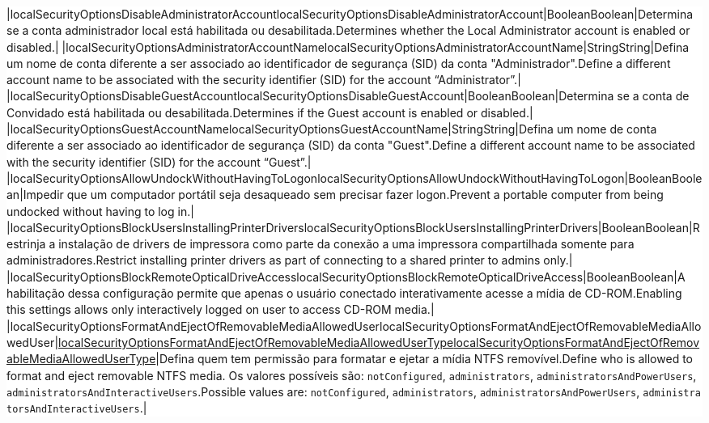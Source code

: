 |<span data-ttu-id="4bebb-343">localSecurityOptionsDisableAdministratorAccount</span><span class="sxs-lookup"><span data-stu-id="4bebb-343">localSecurityOptionsDisableAdministratorAccount</span></span>|<span data-ttu-id="4bebb-344">Boolean</span><span class="sxs-lookup"><span data-stu-id="4bebb-344">Boolean</span></span>|<span data-ttu-id="4bebb-345">Determina se a conta administrador local está habilitada ou desabilitada.</span><span class="sxs-lookup"><span data-stu-id="4bebb-345">Determines whether the Local Administrator account is enabled or disabled.</span></span>|
|<span data-ttu-id="4bebb-346">localSecurityOptionsAdministratorAccountName</span><span class="sxs-lookup"><span data-stu-id="4bebb-346">localSecurityOptionsAdministratorAccountName</span></span>|<span data-ttu-id="4bebb-347">String</span><span class="sxs-lookup"><span data-stu-id="4bebb-347">String</span></span>|<span data-ttu-id="4bebb-348">Defina um nome de conta diferente a ser associado ao identificador de segurança (SID) da conta "Administrador".</span><span class="sxs-lookup"><span data-stu-id="4bebb-348">Define a different account name to be associated with the security identifier (SID) for the account “Administrator”.</span></span>|
|<span data-ttu-id="4bebb-349">localSecurityOptionsDisableGuestAccount</span><span class="sxs-lookup"><span data-stu-id="4bebb-349">localSecurityOptionsDisableGuestAccount</span></span>|<span data-ttu-id="4bebb-350">Boolean</span><span class="sxs-lookup"><span data-stu-id="4bebb-350">Boolean</span></span>|<span data-ttu-id="4bebb-351">Determina se a conta de Convidado está habilitada ou desabilitada.</span><span class="sxs-lookup"><span data-stu-id="4bebb-351">Determines if the Guest account is enabled or disabled.</span></span>|
|<span data-ttu-id="4bebb-352">localSecurityOptionsGuestAccountName</span><span class="sxs-lookup"><span data-stu-id="4bebb-352">localSecurityOptionsGuestAccountName</span></span>|<span data-ttu-id="4bebb-353">String</span><span class="sxs-lookup"><span data-stu-id="4bebb-353">String</span></span>|<span data-ttu-id="4bebb-354">Defina um nome de conta diferente a ser associado ao identificador de segurança (SID) da conta "Guest".</span><span class="sxs-lookup"><span data-stu-id="4bebb-354">Define a different account name to be associated with the security identifier (SID) for the account “Guest”.</span></span>|
|<span data-ttu-id="4bebb-355">localSecurityOptionsAllowUndockWithoutHavingToLogon</span><span class="sxs-lookup"><span data-stu-id="4bebb-355">localSecurityOptionsAllowUndockWithoutHavingToLogon</span></span>|<span data-ttu-id="4bebb-356">Boolean</span><span class="sxs-lookup"><span data-stu-id="4bebb-356">Boolean</span></span>|<span data-ttu-id="4bebb-357">Impedir que um computador portátil seja desaqueado sem precisar fazer logon.</span><span class="sxs-lookup"><span data-stu-id="4bebb-357">Prevent a portable computer from being undocked without having to log in.</span></span>|
|<span data-ttu-id="4bebb-358">localSecurityOptionsBlockUsersInstallingPrinterDrivers</span><span class="sxs-lookup"><span data-stu-id="4bebb-358">localSecurityOptionsBlockUsersInstallingPrinterDrivers</span></span>|<span data-ttu-id="4bebb-359">Boolean</span><span class="sxs-lookup"><span data-stu-id="4bebb-359">Boolean</span></span>|<span data-ttu-id="4bebb-360">Restrinja a instalação de drivers de impressora como parte da conexão a uma impressora compartilhada somente para administradores.</span><span class="sxs-lookup"><span data-stu-id="4bebb-360">Restrict installing printer drivers as part of connecting to a shared printer to admins only.</span></span>|
|<span data-ttu-id="4bebb-361">localSecurityOptionsBlockRemoteOpticalDriveAccess</span><span class="sxs-lookup"><span data-stu-id="4bebb-361">localSecurityOptionsBlockRemoteOpticalDriveAccess</span></span>|<span data-ttu-id="4bebb-362">Boolean</span><span class="sxs-lookup"><span data-stu-id="4bebb-362">Boolean</span></span>|<span data-ttu-id="4bebb-363">A habilitação dessa configuração permite que apenas o usuário conectado interativamente acesse a mídia de CD-ROM.</span><span class="sxs-lookup"><span data-stu-id="4bebb-363">Enabling this settings allows only interactively logged on user to access CD-ROM media.</span></span>|
|<span data-ttu-id="4bebb-364">localSecurityOptionsFormatAndEjectOfRemovableMediaAllowedUser</span><span class="sxs-lookup"><span data-stu-id="4bebb-364">localSecurityOptionsFormatAndEjectOfRemovableMediaAllowedUser</span></span>|[<span data-ttu-id="4bebb-365">localSecurityOptionsFormatAndEjectOfRemovableMediaAllowedUserType</span><span class="sxs-lookup"><span data-stu-id="4bebb-365">localSecurityOptionsFormatAndEjectOfRemovableMediaAllowedUserType</span></span>](../resources/intune-deviceconfig-localsecurityoptionsformatandejectofremovablemediaallowedusertype.md)|<span data-ttu-id="4bebb-366">Defina quem tem permissão para formatar e ejetar a mídia NTFS removível.</span><span class="sxs-lookup"><span data-stu-id="4bebb-366">Define who is allowed to format and eject removable NTFS media.</span></span> <span data-ttu-id="4bebb-367">Os valores possíveis são: `notConfigured`, `administrators`, `administratorsAndPowerUsers`, `administratorsAndInteractiveUsers`.</span><span class="sxs-lookup"><span data-stu-id="4bebb-367">Possible values are: `notConfigured`, `administrators`, `administratorsAndPowerUsers`, `administratorsAndInteractiveUsers`.</span></span>|